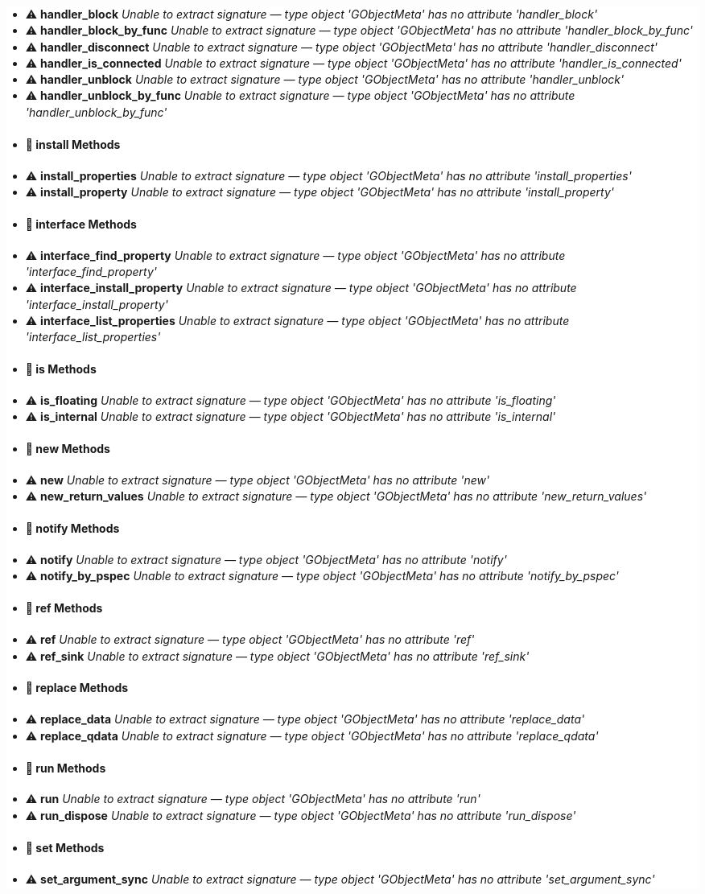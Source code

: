   - ⚠️ **handler_block** _Unable to extract signature — type object 'GObjectMeta' has no attribute 'handler_block'_<br>
  - ⚠️ **handler_block_by_func** _Unable to extract signature — type object 'GObjectMeta' has no attribute 'handler_block_by_func'_<br>
  - ⚠️ **handler_disconnect** _Unable to extract signature — type object 'GObjectMeta' has no attribute 'handler_disconnect'_<br>
  - ⚠️ **handler_is_connected** _Unable to extract signature — type object 'GObjectMeta' has no attribute 'handler_is_connected'_<br>
  - ⚠️ **handler_unblock** _Unable to extract signature — type object 'GObjectMeta' has no attribute 'handler_unblock'_<br>
  - ⚠️ **handler_unblock_by_func** _Unable to extract signature — type object 'GObjectMeta' has no attribute 'handler_unblock_by_func'_<br>
- #### 🔹 install Methods
<a name="install-methods"></a>
  - ⚠️ **install_properties** _Unable to extract signature — type object 'GObjectMeta' has no attribute 'install_properties'_<br>
  - ⚠️ **install_property** _Unable to extract signature — type object 'GObjectMeta' has no attribute 'install_property'_<br>
- #### 🔹 interface Methods
<a name="interface-methods"></a>
  - ⚠️ **interface_find_property** _Unable to extract signature — type object 'GObjectMeta' has no attribute 'interface_find_property'_<br>
  - ⚠️ **interface_install_property** _Unable to extract signature — type object 'GObjectMeta' has no attribute 'interface_install_property'_<br>
  - ⚠️ **interface_list_properties** _Unable to extract signature — type object 'GObjectMeta' has no attribute 'interface_list_properties'_<br>
- #### 🔹 is Methods
<a name="is-methods"></a>
  - ⚠️ **is_floating** _Unable to extract signature — type object 'GObjectMeta' has no attribute 'is_floating'_<br>
  - ⚠️ **is_internal** _Unable to extract signature — type object 'GObjectMeta' has no attribute 'is_internal'_<br>
- #### 🔹 new Methods
<a name="new-methods"></a>
  - ⚠️ **new** _Unable to extract signature — type object 'GObjectMeta' has no attribute 'new'_<br>
  - ⚠️ **new_return_values** _Unable to extract signature — type object 'GObjectMeta' has no attribute 'new_return_values'_<br>
- #### 🔹 notify Methods
<a name="notify-methods"></a>
  - ⚠️ **notify** _Unable to extract signature — type object 'GObjectMeta' has no attribute 'notify'_<br>
  - ⚠️ **notify_by_pspec** _Unable to extract signature — type object 'GObjectMeta' has no attribute 'notify_by_pspec'_<br>
- #### 🔹 ref Methods
<a name="ref-methods"></a>
  - ⚠️ **ref** _Unable to extract signature — type object 'GObjectMeta' has no attribute 'ref'_<br>
  - ⚠️ **ref_sink** _Unable to extract signature — type object 'GObjectMeta' has no attribute 'ref_sink'_<br>
- #### 🔹 replace Methods
<a name="replace-methods"></a>
  - ⚠️ **replace_data** _Unable to extract signature — type object 'GObjectMeta' has no attribute 'replace_data'_<br>
  - ⚠️ **replace_qdata** _Unable to extract signature — type object 'GObjectMeta' has no attribute 'replace_qdata'_<br>
- #### 🔹 run Methods
<a name="run-methods"></a>
  - ⚠️ **run** _Unable to extract signature — type object 'GObjectMeta' has no attribute 'run'_<br>
  - ⚠️ **run_dispose** _Unable to extract signature — type object 'GObjectMeta' has no attribute 'run_dispose'_<br>
- #### 🔹 set Methods
<a name="set-methods"></a>
  - ⚠️ **set_argument_sync** _Unable to extract signature — type object 'GObjectMeta' has no attribute 'set_argument_sync'_<br>